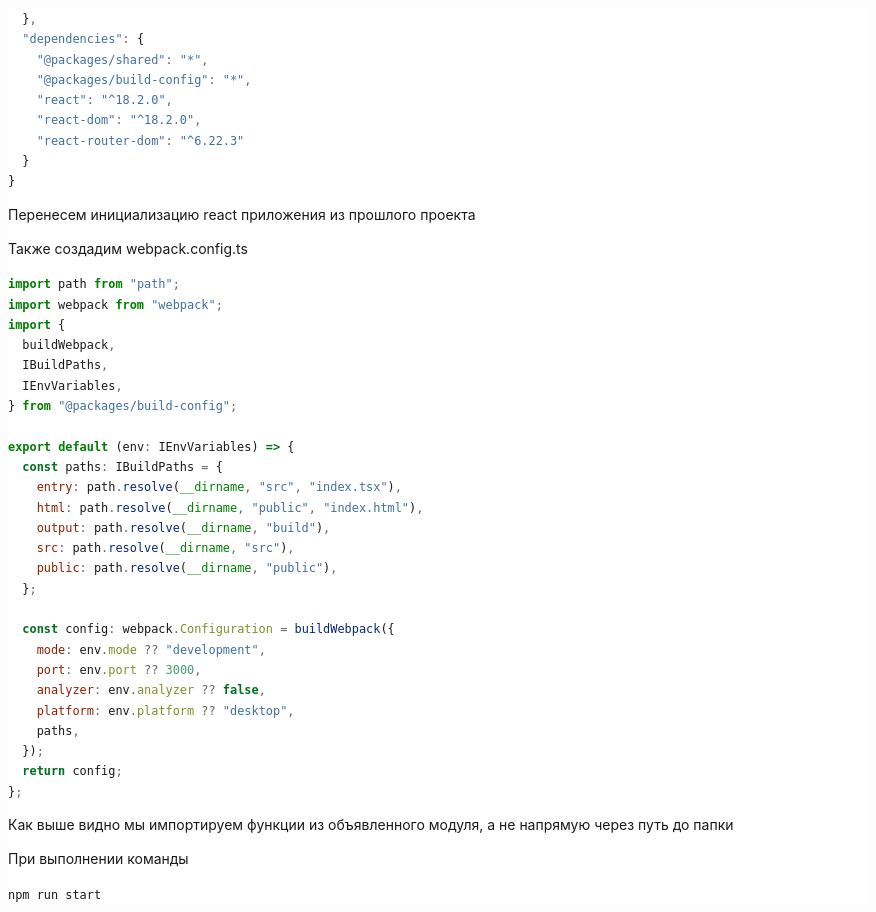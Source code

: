 ```jsx
  },
  "dependencies": {
    "@packages/shared": "*",
    "@packages/build-config": "*",
    "react": "^18.2.0",
    "react-dom": "^18.2.0",
    "react-router-dom": "^6.22.3"
  }
}

```

Перенесем инициализацию react приложения из прошлого проекта

Также создадим webpack.config.ts

```jsx
import path from "path";
import webpack from "webpack";
import {
  buildWebpack,
  IBuildPaths,
  IEnvVariables,
} from "@packages/build-config";

export default (env: IEnvVariables) => {
  const paths: IBuildPaths = {
    entry: path.resolve(__dirname, "src", "index.tsx"),
    html: path.resolve(__dirname, "public", "index.html"),
    output: path.resolve(__dirname, "build"),
    src: path.resolve(__dirname, "src"),
    public: path.resolve(__dirname, "public"),
  };

  const config: webpack.Configuration = buildWebpack({
    mode: env.mode ?? "development",
    port: env.port ?? 3000,
    analyzer: env.analyzer ?? false,
    platform: env.platform ?? "desktop",
    paths,
  });
  return config;
};

```

Как выше видно мы импортируем функции из объявленного модуля, а не напрямую через путь до папки

При выполнении команды

```jsx
npm run start 
```
